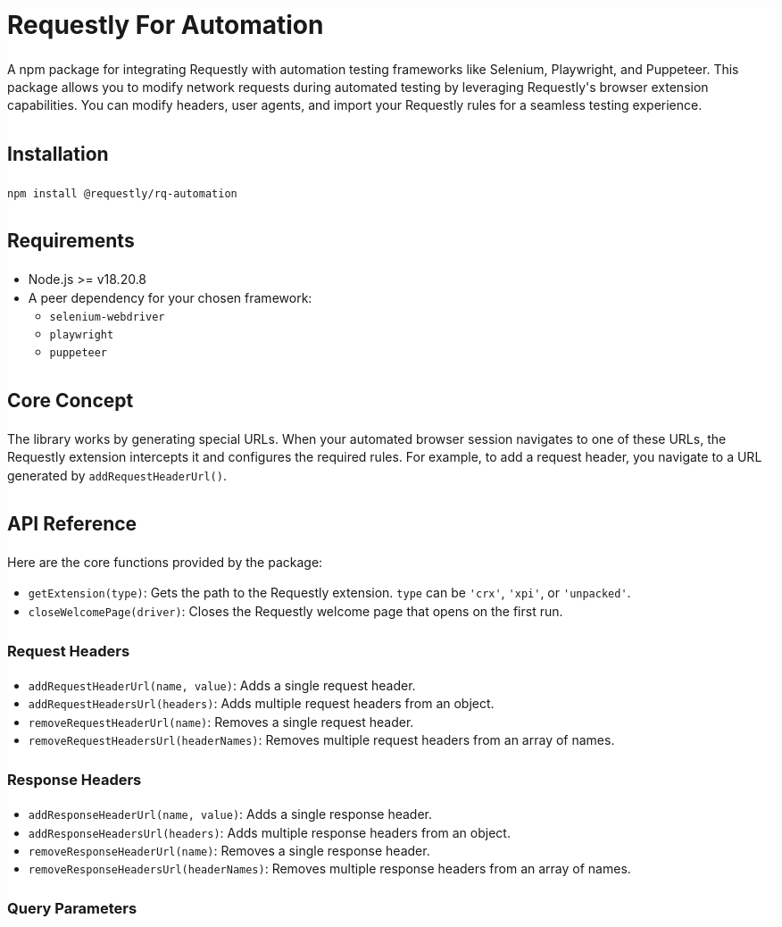 # Requestly For Automation

A npm package for integrating Requestly with automation testing frameworks like Selenium, Playwright, and Puppeteer. This package allows you to modify network requests during automated testing by leveraging Requestly's browser extension capabilities. You can modify headers, user agents, and import your Requestly rules for a seamless testing experience.

## Installation

```bash
npm install @requestly/rq-automation
```

## Requirements

- Node.js >= v18.20.8
- A peer dependency for your chosen framework:
  - `selenium-webdriver`
  - `playwright`
  - `puppeteer`

## Core Concept

The library works by generating special URLs. When your automated browser session navigates to one of these URLs, the Requestly extension intercepts it and configures the required rules. For example, to add a request header, you navigate to a URL generated by `addRequestHeaderUrl()`.

## API Reference

Here are the core functions provided by the package:

- `getExtension(type)`: Gets the path to the Requestly extension. `type` can be `'crx'`, `'xpi'`, or `'unpacked'`.
- `closeWelcomePage(driver)`: Closes the Requestly welcome page that opens on the first run.

### Request Headers

- `addRequestHeaderUrl(name, value)`: Adds a single request header.
- `addRequestHeadersUrl(headers)`: Adds multiple request headers from an object.
- `removeRequestHeaderUrl(name)`: Removes a single request header.
- `removeRequestHeadersUrl(headerNames)`: Removes multiple request headers from an array of names.

### Response Headers

- `addResponseHeaderUrl(name, value)`: Adds a single response header.
- `addResponseHeadersUrl(headers)`: Adds multiple response headers from an object.
- `removeResponseHeaderUrl(name)`: Removes a single response header.
- `removeResponseHeadersUrl(headerNames)`: Removes multiple response headers from an array of names.

### Query Parameters
